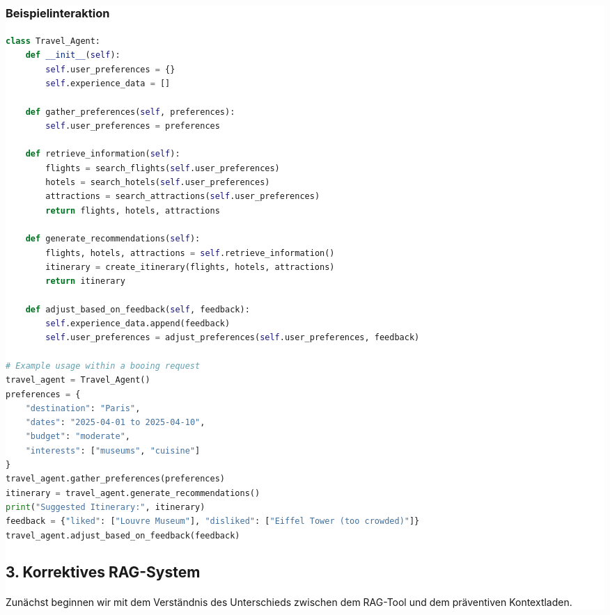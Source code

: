 ### Beispielinteraktion

```python
class Travel_Agent:
    def __init__(self):
        self.user_preferences = {}
        self.experience_data = []

    def gather_preferences(self, preferences):
        self.user_preferences = preferences

    def retrieve_information(self):
        flights = search_flights(self.user_preferences)
        hotels = search_hotels(self.user_preferences)
        attractions = search_attractions(self.user_preferences)
        return flights, hotels, attractions

    def generate_recommendations(self):
        flights, hotels, attractions = self.retrieve_information()
        itinerary = create_itinerary(flights, hotels, attractions)
        return itinerary

    def adjust_based_on_feedback(self, feedback):
        self.experience_data.append(feedback)
        self.user_preferences = adjust_preferences(self.user_preferences, feedback)

# Example usage within a booing request
travel_agent = Travel_Agent()
preferences = {
    "destination": "Paris",
    "dates": "2025-04-01 to 2025-04-10",
    "budget": "moderate",
    "interests": ["museums", "cuisine"]
}
travel_agent.gather_preferences(preferences)
itinerary = travel_agent.generate_recommendations()
print("Suggested Itinerary:", itinerary)
feedback = {"liked": ["Louvre Museum"], "disliked": ["Eiffel Tower (too crowded)"]}
travel_agent.adjust_based_on_feedback(feedback)
```

## 3. Korrektives RAG-System

Zunächst beginnen wir mit dem Verständnis des Unterschieds zwischen dem RAG-Tool und dem präventiven Kontextladen.
